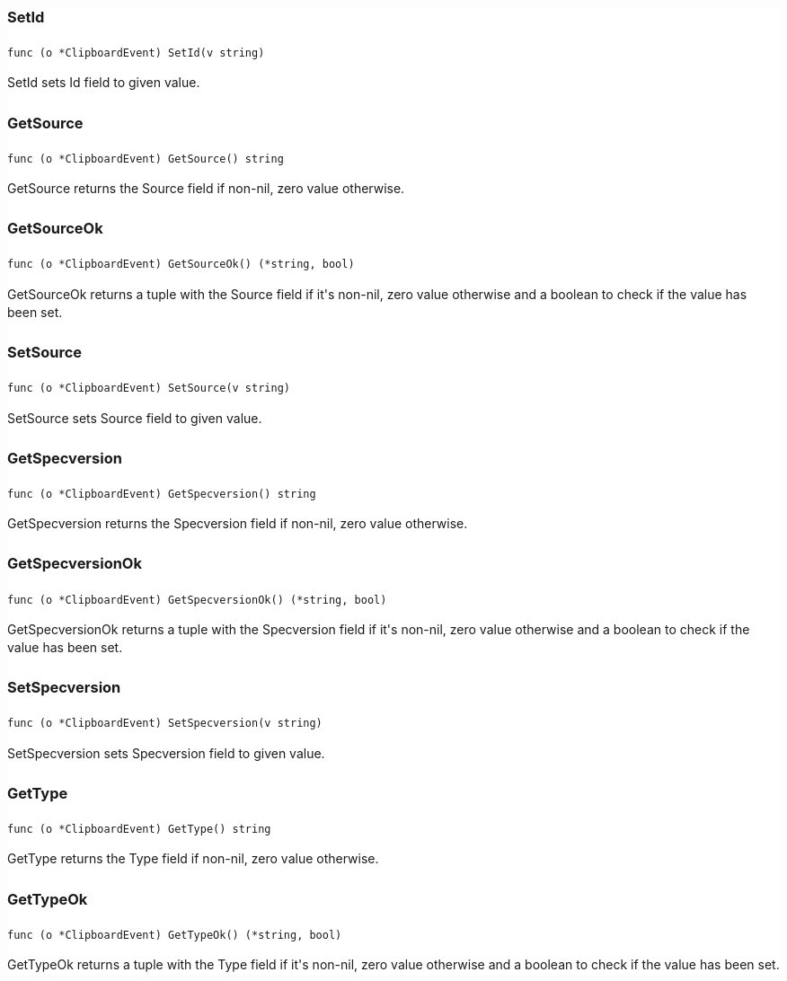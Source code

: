 ### SetId

`func (o *ClipboardEvent) SetId(v string)`

SetId sets Id field to given value.


### GetSource

`func (o *ClipboardEvent) GetSource() string`

GetSource returns the Source field if non-nil, zero value otherwise.

### GetSourceOk

`func (o *ClipboardEvent) GetSourceOk() (*string, bool)`

GetSourceOk returns a tuple with the Source field if it's non-nil, zero value otherwise
and a boolean to check if the value has been set.

### SetSource

`func (o *ClipboardEvent) SetSource(v string)`

SetSource sets Source field to given value.


### GetSpecversion

`func (o *ClipboardEvent) GetSpecversion() string`

GetSpecversion returns the Specversion field if non-nil, zero value otherwise.

### GetSpecversionOk

`func (o *ClipboardEvent) GetSpecversionOk() (*string, bool)`

GetSpecversionOk returns a tuple with the Specversion field if it's non-nil, zero value otherwise
and a boolean to check if the value has been set.

### SetSpecversion

`func (o *ClipboardEvent) SetSpecversion(v string)`

SetSpecversion sets Specversion field to given value.


### GetType

`func (o *ClipboardEvent) GetType() string`

GetType returns the Type field if non-nil, zero value otherwise.

### GetTypeOk

`func (o *ClipboardEvent) GetTypeOk() (*string, bool)`

GetTypeOk returns a tuple with the Type field if it's non-nil, zero value otherwise
and a boolean to check if the value has been set.
